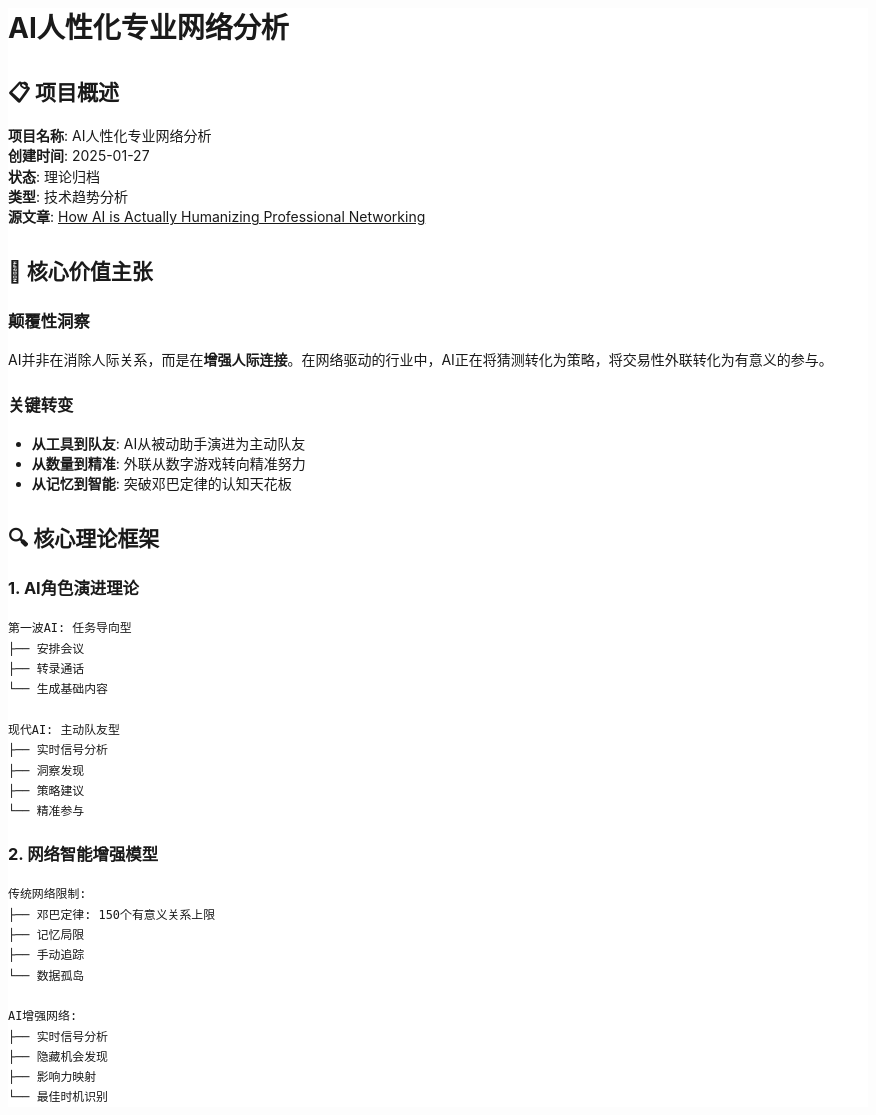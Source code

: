 # AI人性化专业网络分析

## 📋 项目概述

**项目名称**: AI人性化专业网络分析  
**创建时间**: 2025-01-27  
**状态**: 理论归档  
**类型**: 技术趋势分析  
**源文章**: [How AI is Actually Humanizing Professional Networking](https://www.unite.ai/how-ai-is-actually-humanizing-professional-networking/)

## 🎯 核心价值主张

### 颠覆性洞察
AI并非在消除人际关系，而是在**增强人际连接**。在网络驱动的行业中，AI正在将猜测转化为策略，将交易性外联转化为有意义的参与。

### 关键转变
- **从工具到队友**: AI从被动助手演进为主动队友
- **从数量到精准**: 外联从数字游戏转向精准努力
- **从记忆到智能**: 突破邓巴定律的认知天花板

## 🔍 核心理论框架

### 1. AI角色演进理论
```
第一波AI: 任务导向型
├── 安排会议
├── 转录通话
└── 生成基础内容

现代AI: 主动队友型
├── 实时信号分析
├── 洞察发现
├── 策略建议
└── 精准参与
```

### 2. 网络智能增强模型
```
传统网络限制:
├── 邓巴定律: 150个有意义关系上限
├── 记忆局限
├── 手动追踪
└── 数据孤岛

AI增强网络:
├── 实时信号分析
├── 隐藏机会发现
├── 影响力映射
└── 最佳时机识别
```
